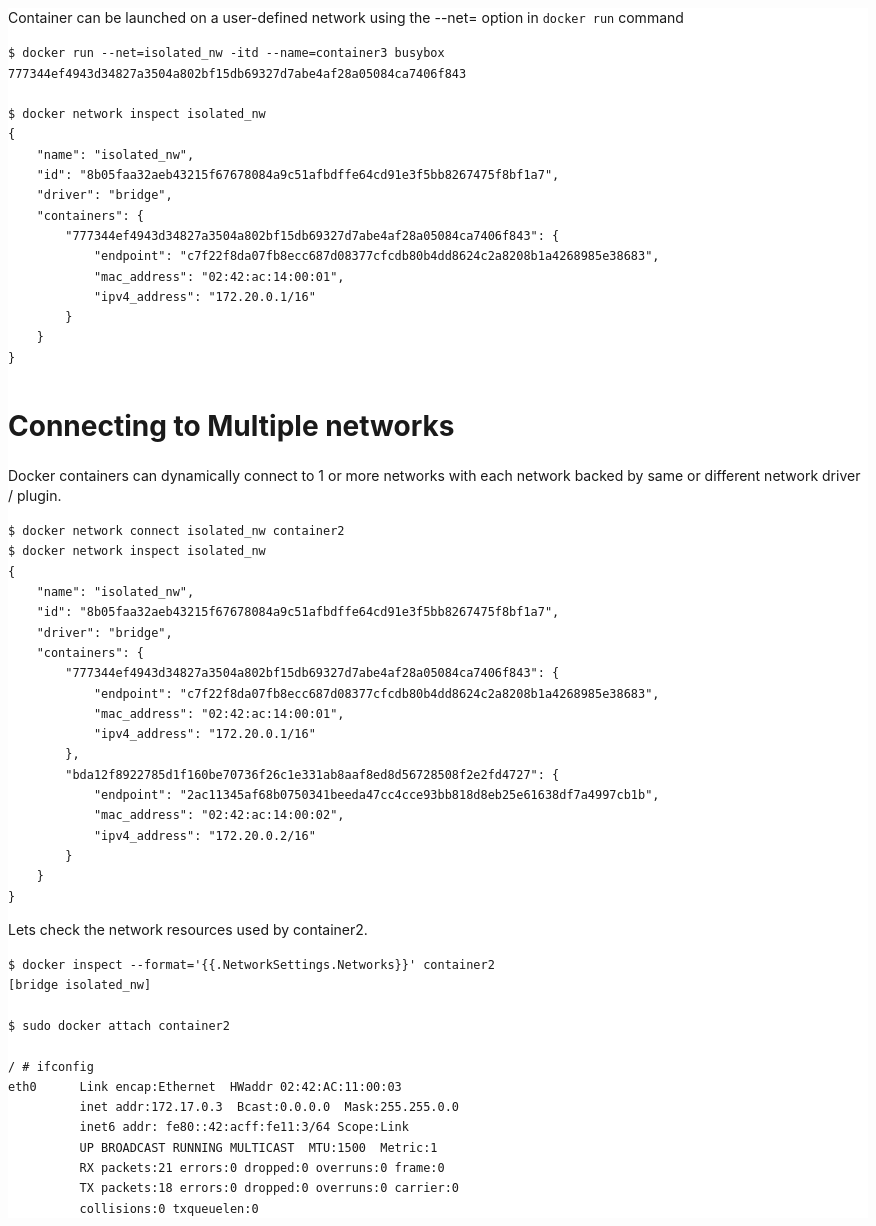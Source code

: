 Container can be launched on a user-defined network using the --net=<NETWORK> option 
in `docker run` command

```
$ docker run --net=isolated_nw -itd --name=container3 busybox
777344ef4943d34827a3504a802bf15db69327d7abe4af28a05084ca7406f843

$ docker network inspect isolated_nw
{
    "name": "isolated_nw",
    "id": "8b05faa32aeb43215f67678084a9c51afbdffe64cd91e3f5bb8267475f8bf1a7",
    "driver": "bridge",
    "containers": {
        "777344ef4943d34827a3504a802bf15db69327d7abe4af28a05084ca7406f843": {
            "endpoint": "c7f22f8da07fb8ecc687d08377cfcdb80b4dd8624c2a8208b1a4268985e38683",
            "mac_address": "02:42:ac:14:00:01",
            "ipv4_address": "172.20.0.1/16"
        }
    }
}
```


# Connecting to Multiple networks

Docker containers can dynamically connect to 1 or more networks with each network backed
by same or different network driver / plugin.

```
$ docker network connect isolated_nw container2
$ docker network inspect isolated_nw
{
    "name": "isolated_nw",
    "id": "8b05faa32aeb43215f67678084a9c51afbdffe64cd91e3f5bb8267475f8bf1a7",
    "driver": "bridge",
    "containers": {
        "777344ef4943d34827a3504a802bf15db69327d7abe4af28a05084ca7406f843": {
            "endpoint": "c7f22f8da07fb8ecc687d08377cfcdb80b4dd8624c2a8208b1a4268985e38683",
            "mac_address": "02:42:ac:14:00:01",
            "ipv4_address": "172.20.0.1/16"
        },
        "bda12f8922785d1f160be70736f26c1e331ab8aaf8ed8d56728508f2e2fd4727": {
            "endpoint": "2ac11345af68b0750341beeda47cc4cce93bb818d8eb25e61638df7a4997cb1b",
            "mac_address": "02:42:ac:14:00:02",
            "ipv4_address": "172.20.0.2/16"
        }
    }
}
```

Lets check the network resources used by container2.

```
$ docker inspect --format='{{.NetworkSettings.Networks}}' container2
[bridge isolated_nw]

$ sudo docker attach container2

/ # ifconfig
eth0      Link encap:Ethernet  HWaddr 02:42:AC:11:00:03
          inet addr:172.17.0.3  Bcast:0.0.0.0  Mask:255.255.0.0
          inet6 addr: fe80::42:acff:fe11:3/64 Scope:Link
          UP BROADCAST RUNNING MULTICAST  MTU:1500  Metric:1
          RX packets:21 errors:0 dropped:0 overruns:0 frame:0
          TX packets:18 errors:0 dropped:0 overruns:0 carrier:0
          collisions:0 txqueuelen:0
```